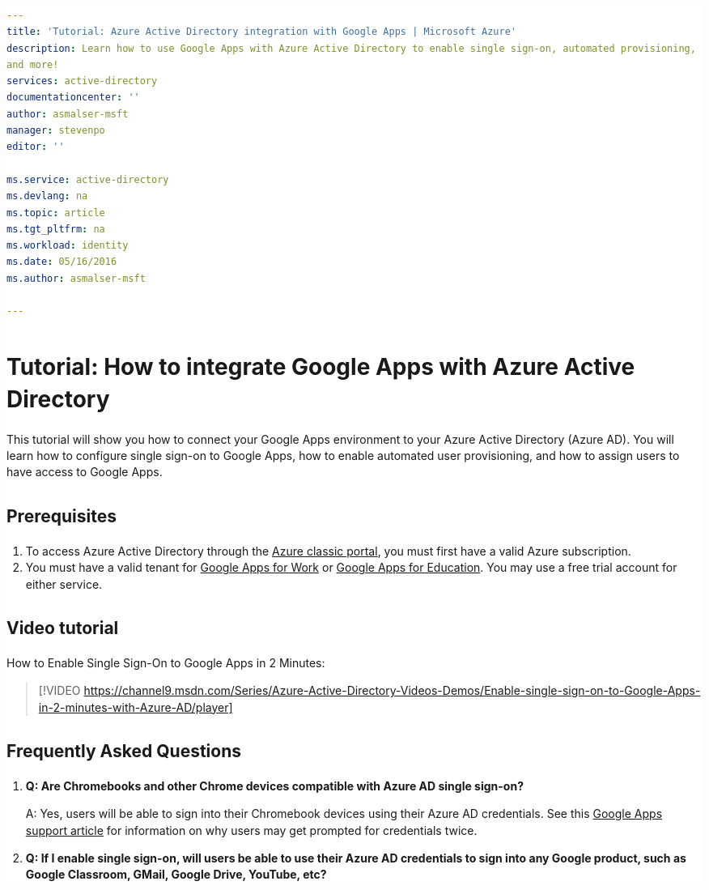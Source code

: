 ```yaml
---
title: 'Tutorial: Azure Active Directory integration with Google Apps | Microsoft Azure'
description: Learn how to use Google Apps with Azure Active Directory to enable single sign-on, automated provisioning, and more!
services: active-directory
documentationcenter: ''
author: asmalser-msft
manager: stevenpo
editor: ''

ms.service: active-directory
ms.devlang: na
ms.topic: article
ms.tgt_pltfrm: na
ms.workload: identity
ms.date: 05/16/2016
ms.author: asmalser-msft

---
```

# Tutorial: How to integrate Google Apps with Azure Active Directory
This tutorial will show you how to connect your Google Apps environment to your Azure Active Directory (Azure AD). You will learn how to configure single sign-on to Google Apps, how to enable automated user provisioning, and how to assign users to have access to Google Apps. 

## Prerequisites
1. To access Azure Active Directory through the [Azure classic portal](https://manage.windowsazure.com), you must first have a valid Azure subscription.
2. You must have a valid tenant for [Google Apps for Work](https://www.google.com/work/apps/) or [Google Apps for Education](https://www.google.com/edu/products/productivity-tools/). You may use a free trial account for either service.

## Video tutorial
How to Enable Single Sign-On to Google Apps in 2 Minutes:

> [!VIDEO https://channel9.msdn.com/Series/Azure-Active-Directory-Videos-Demos/Enable-single-sign-on-to-Google-Apps-in-2-minutes-with-Azure-AD/player]
> 
> 

## Frequently Asked Questions
1. **Q: Are Chromebooks and other Chrome devices compatible with Azure AD single sign-on?**
   
    A: Yes, users will be able to sign into their Chromebook devices using their Azure AD credentials. See this [Google Apps support article](https://support.google.com/chrome/a/answer/6060880) for information on why users may get prompted for credentials twice.
2. **Q: If I enable single sign-on, will users be able to use their Azure AD credentials to sign into any Google product, such as Google Classroom, GMail, Google Drive, YouTube, etc?**
   

[0]: ./media/active-directory-saas-google-apps-tutorial/azure-active-directory.png
[1]: ./media/active-directory-saas-google-apps-tutorial/applications-tab.png
[2]: ./media/active-directory-saas-google-apps-tutorial/add-app.png
[3]: ./media/active-directory-saas-google-apps-tutorial/add-app-gallery.png
[4]: ./media/active-directory-saas-google-apps-tutorial/add-gapps.png
[5]: ./media/active-directory-saas-google-apps-tutorial/gapps-added.png
[6]: ./media/active-directory-saas-google-apps-tutorial/config-sso.png
[7]: ./media/active-directory-saas-google-apps-tutorial/sso-gapps.png
[8]: ./media/active-directory-saas-google-apps-tutorial/sso-url.png
[9]: ./media/active-directory-saas-google-apps-tutorial/download-cert.png
[10]: ./media/active-directory-saas-google-apps-tutorial/gapps-security.png
[11]: ./media/active-directory-saas-google-apps-tutorial/security-gapps.png
[12]: ./media/active-directory-saas-google-apps-tutorial/gapps-sso-config.png
[13]: ./media/active-directory-saas-google-apps-tutorial/gapps-sso-confirm.png
[14]: ./media/active-directory-saas-google-apps-tutorial/gapps-sso-email.png
[15]: ./media/active-directory-saas-google-apps-tutorial/gapps-api.png
[16]: ./media/active-directory-saas-google-apps-tutorial/gapps-api-enabled.png
[17]: ./media/active-directory-saas-google-apps-tutorial/add-custom-domain.png
[18]: ./media/active-directory-saas-google-apps-tutorial/specify-domain.png
[19]: ./media/active-directory-saas-google-apps-tutorial/verify-domain.png
[20]: ./media/active-directory-saas-google-apps-tutorial/gapps-domains.png
[21]: ./media/active-directory-saas-google-apps-tutorial/gapps-add-domain.png
[22]: ./media/active-directory-saas-google-apps-tutorial/gapps-add-another.png
[23]: ./media/active-directory-saas-google-apps-tutorial/apps-gapps.png
[24]: ./media/active-directory-saas-google-apps-tutorial/gapps-provisioning.png
[25]: ./media/active-directory-saas-google-apps-tutorial/gapps-provisioning-auth.png
[26]: ./media/active-directory-saas-google-apps-tutorial/gapps-admin.png
[27]: ./media/active-directory-saas-google-apps-tutorial/gapps-admin-privileges.png
[28]: ./media/active-directory-saas-google-apps-tutorial/gapps-auth.png
[29]: ./media/active-directory-saas-google-apps-tutorial/assign-users.png
[30]: ./media/active-directory-saas-google-apps-tutorial/assign-confirm.png
